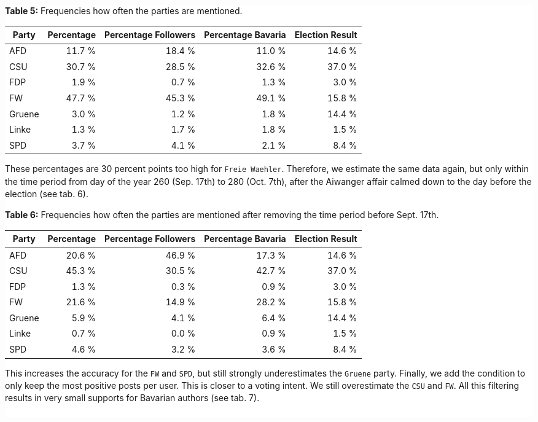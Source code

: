 <div style="clear: both;"></div>

<div style="page-break-inside: avoid;">
<caption style="caption-side: top; text-align: center;">
<strong>Table 5:</strong> Frequencies how often the parties are mentioned.
</caption>

| Party  | Percentage | Percentage Followers | Percentage Bavaria | Election Result |
| ------ | ----------:| --------------------:| ------------------:| ---------------:|
| AFD    | 11.7 %     | 18.4 %               | 11.0 %             | 14.6 %          |
| CSU    | 30.7 %     | 28.5 %               | 32.6 %             | 37.0 %          |
| FDP    | 1.9 %      | 0.7 %                | 1.3 %              | 3.0 %           |
| FW     | 47.7 %     | 45.3 %               | 49.1 %             | 15.8 %          |
| Gruene | 3.0 %      | 1.2 %                | 1.8 %              | 14.4 %          |
| Linke  | 1.3 %      | 1.7 %                | 1.8 %              | 1.5 %           |
| SPD    | 3.7 %      | 4.1 %                | 2.1 %              | 8.4 %           |

</div>

These percentages are 30 percent points too high for `Freie Waehler`.
Therefore, we estimate the same data again, but only within the time period from
day of the year 260 (Sep. 17th) to 280 (Oct. 7th), after the Aiwanger affair calmed down to the day before the election (see tab. 6).

<div style="page-break-inside: avoid;">
<caption style="caption-side: top; text-align: center;">
  <strong>Table 6:</strong> Frequencies how often the parties are mentioned after removing the time period before Sept. 17th.
</caption>

| Party  | Percentage | Percentage Followers | Percentage Bavaria | Election Result |
| ------ | ----------:| --------------------:| ------------------:| ---------------:|
| AFD    | 20.6 %     | 46.9 %               | 17.3 %             | 14.6 %          |
| CSU    | 45.3 %     | 30.5 %               | 42.7 %             | 37.0 %          |
| FDP    | 1.3 %      | 0.3 %                | 0.9 %              | 3.0 %           |
| FW     | 21.6 %     | 14.9 %               | 28.2 %             | 15.8 %          |
| Gruene | 5.9 %      | 4.1 %                | 6.4 %              | 14.4 %          |
| Linke  | 0.7 %      | 0.0 %                | 0.9 %              | 1.5 %           |
| SPD    | 4.6 %      | 3.2 %                | 3.6 %              | 8.4 %           |

</div>

This increases the accuracy for the `FW` and `SPD`, but still strongly underestimates the `Gruene` party.
Finally, we add the condition to only keep the most positive posts per user. This is closer to a voting intent. We still overestimate the `CSU` and `FW`. All this filtering results in very small supports for Bavarian authors (see tab. 7).<br>
<br>
